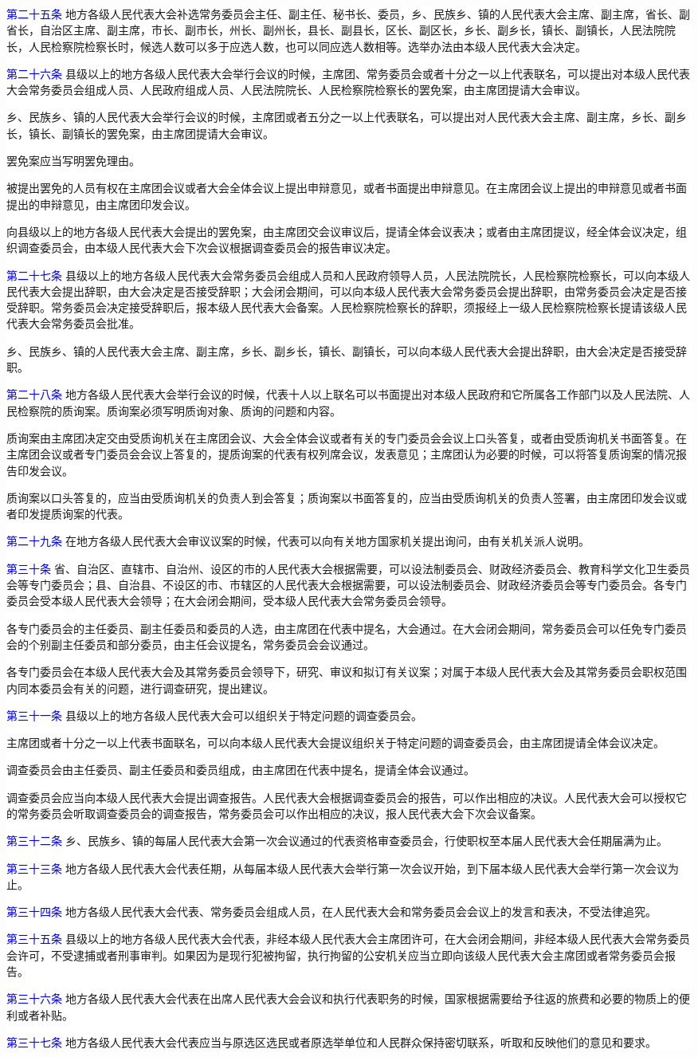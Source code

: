 <a style="color:blue" name="第二十五条">第二十五条</a> 地方各级人民代表大会补选常务委员会主任、副主任、秘书长、委员，乡、民族乡、镇的人民代表大会主席、副主席，省长、副省长，自治区主席、副主席，市长、副市长，州长、副州长，县长、副县长，区长、副区长，乡长、副乡长，镇长、副镇长，人民法院院长，人民检察院检察长时，候选人数可以多于应选人数，也可以同应选人数相等。选举办法由本级人民代表大会决定。

<a style="color:blue" name="第二十六条">第二十六条</a> 县级以上的地方各级人民代表大会举行会议的时候，主席团、常务委员会或者十分之一以上代表联名，可以提出对本级人民代表大会常务委员会组成人员、人民政府组成人员、人民法院院长、人民检察院检察长的罢免案，由主席团提请大会审议。

乡、民族乡、镇的人民代表大会举行会议的时候，主席团或者五分之一以上代表联名，可以提出对人民代表大会主席、副主席，乡长、副乡长，镇长、副镇长的罢免案，由主席团提请大会审议。

罢免案应当写明罢免理由。

被提出罢免的人员有权在主席团会议或者大会全体会议上提出申辩意见，或者书面提出申辩意见。在主席团会议上提出的申辩意见或者书面提出的申辩意见，由主席团印发会议。

向县级以上的地方各级人民代表大会提出的罢免案，由主席团交会议审议后，提请全体会议表决；或者由主席团提议，经全体会议决定，组织调查委员会，由本级人民代表大会下次会议根据调查委员会的报告审议决定。

<a style="color:blue" name="第二十七条">第二十七条</a> 县级以上的地方各级人民代表大会常务委员会组成人员和人民政府领导人员，人民法院院长，人民检察院检察长，可以向本级人民代表大会提出辞职，由大会决定是否接受辞职；大会闭会期间，可以向本级人民代表大会常务委员会提出辞职，由常务委员会决定是否接受辞职。常务委员会决定接受辞职后，报本级人民代表大会备案。人民检察院检察长的辞职，须报经上一级人民检察院检察长提请该级人民代表大会常务委员会批准。

乡、民族乡、镇的人民代表大会主席、副主席，乡长、副乡长，镇长、副镇长，可以向本级人民代表大会提出辞职，由大会决定是否接受辞职。

<a style="color:blue" name="第二十八条">第二十八条</a> 地方各级人民代表大会举行会议的时候，代表十人以上联名可以书面提出对本级人民政府和它所属各工作部门以及人民法院、人民检察院的质询案。质询案必须写明质询对象、质询的问题和内容。

质询案由主席团决定交由受质询机关在主席团会议、大会全体会议或者有关的专门委员会会议上口头答复，或者由受质询机关书面答复。在主席团会议或者专门委员会会议上答复的，提质询案的代表有权列席会议，发表意见；主席团认为必要的时候，可以将答复质询案的情况报告印发会议。

质询案以口头答复的，应当由受质询机关的负责人到会答复；质询案以书面答复的，应当由受质询机关的负责人签署，由主席团印发会议或者印发提质询案的代表。

<a style="color:blue" name="第二十九条">第二十九条</a> 在地方各级人民代表大会审议议案的时候，代表可以向有关地方国家机关提出询问，由有关机关派人说明。

<a style="color:blue" name="第三十条">第三十条</a> 省、自治区、直辖市、自治州、设区的市的人民代表大会根据需要，可以设法制委员会、财政经济委员会、教育科学文化卫生委员会等专门委员会；县、自治县、不设区的市、市辖区的人民代表大会根据需要，可以设法制委员会、财政经济委员会等专门委员会。各专门委员会受本级人民代表大会领导；在大会闭会期间，受本级人民代表大会常务委员会领导。

各专门委员会的主任委员、副主任委员和委员的人选，由主席团在代表中提名，大会通过。在大会闭会期间，常务委员会可以任免专门委员会的个别副主任委员和部分委员，由主任会议提名，常务委员会会议通过。

各专门委员会在本级人民代表大会及其常务委员会领导下，研究、审议和拟订有关议案；对属于本级人民代表大会及其常务委员会职权范围内同本委员会有关的问题，进行调查研究，提出建议。

<a style="color:blue" name="第三十一条">第三十一条</a> 县级以上的地方各级人民代表大会可以组织关于特定问题的调查委员会。

主席团或者十分之一以上代表书面联名，可以向本级人民代表大会提议组织关于特定问题的调查委员会，由主席团提请全体会议决定。

调查委员会由主任委员、副主任委员和委员组成，由主席团在代表中提名，提请全体会议通过。

调查委员会应当向本级人民代表大会提出调查报告。人民代表大会根据调查委员会的报告，可以作出相应的决议。人民代表大会可以授权它的常务委员会听取调查委员会的调查报告，常务委员会可以作出相应的决议，报人民代表大会下次会议备案。

<a style="color:blue" name="第三十二条">第三十二条</a> 乡、民族乡、镇的每届人民代表大会第一次会议通过的代表资格审查委员会，行使职权至本届人民代表大会任期届满为止。

<a style="color:blue" name="第三十三条">第三十三条</a> 地方各级人民代表大会代表任期，从每届本级人民代表大会举行第一次会议开始，到下届本级人民代表大会举行第一次会议为止。

<a style="color:blue" name="第三十四条">第三十四条</a> 地方各级人民代表大会代表、常务委员会组成人员，在人民代表大会和常务委员会会议上的发言和表决，不受法律追究。

<a style="color:blue" name="第三十五条">第三十五条</a> 县级以上的地方各级人民代表大会代表，非经本级人民代表大会主席团许可，在大会闭会期间，非经本级人民代表大会常务委员会许可，不受逮捕或者刑事审判。如果因为是现行犯被拘留，执行拘留的公安机关应当立即向该级人民代表大会主席团或者常务委员会报告。

<a style="color:blue" name="第三十六条">第三十六条</a> 地方各级人民代表大会代表在出席人民代表大会会议和执行代表职务的时候，国家根据需要给予往返的旅费和必要的物质上的便利或者补贴。

<a style="color:blue" name="第三十七条">第三十七条</a> 地方各级人民代表大会代表应当与原选区选民或者原选举单位和人民群众保持密切联系，听取和反映他们的意见和要求。
